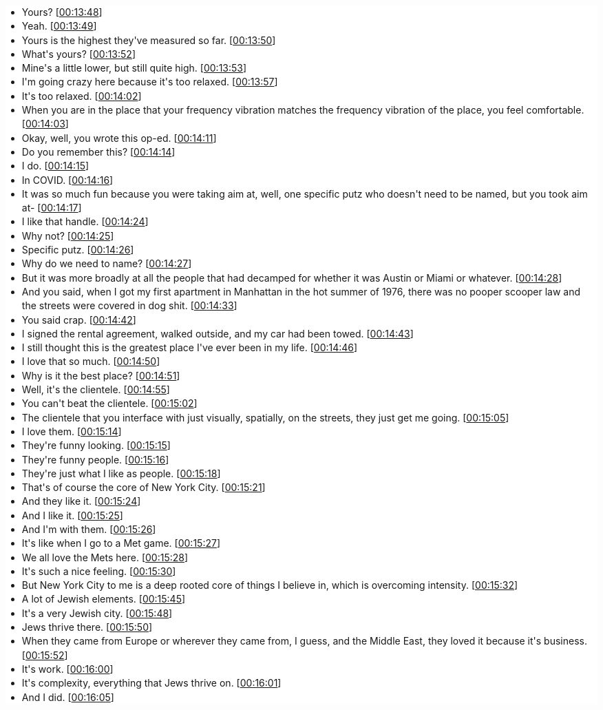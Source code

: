 *  Yours? [[00:13:48](https://www.youtube.com/watch?v=TXAvkqXD-Fc&t=828.4s)]
*  Yeah. [[00:13:49](https://www.youtube.com/watch?v=TXAvkqXD-Fc&t=829.4s)]
*  Yours is the highest they've measured so far. [[00:13:50](https://www.youtube.com/watch?v=TXAvkqXD-Fc&t=830.4s)]
*  What's yours? [[00:13:52](https://www.youtube.com/watch?v=TXAvkqXD-Fc&t=832.4s)]
*  Mine's a little lower, but still quite high. [[00:13:53](https://www.youtube.com/watch?v=TXAvkqXD-Fc&t=833.4s)]
*  I'm going crazy here because it's too relaxed. [[00:13:57](https://www.youtube.com/watch?v=TXAvkqXD-Fc&t=837.4s)]
*  It's too relaxed. [[00:14:02](https://www.youtube.com/watch?v=TXAvkqXD-Fc&t=842.4s)]
*  When you are in the place that your frequency vibration matches the frequency vibration of the place, you feel comfortable. [[00:14:03](https://www.youtube.com/watch?v=TXAvkqXD-Fc&t=843.4s)]
*  Okay, well, you wrote this op-ed. [[00:14:11](https://www.youtube.com/watch?v=TXAvkqXD-Fc&t=851.4s)]
*  Do you remember this? [[00:14:14](https://www.youtube.com/watch?v=TXAvkqXD-Fc&t=854.4s)]
*  I do. [[00:14:15](https://www.youtube.com/watch?v=TXAvkqXD-Fc&t=855.4s)]
*  In COVID. [[00:14:16](https://www.youtube.com/watch?v=TXAvkqXD-Fc&t=856.4s)]
*  It was so much fun because you were taking aim at, well, one specific putz who doesn't need to be named, but you took aim at- [[00:14:17](https://www.youtube.com/watch?v=TXAvkqXD-Fc&t=857.4s)]
*  I like that handle. [[00:14:24](https://www.youtube.com/watch?v=TXAvkqXD-Fc&t=864.4s)]
*  Why not? [[00:14:25](https://www.youtube.com/watch?v=TXAvkqXD-Fc&t=865.4s)]
*  Specific putz. [[00:14:26](https://www.youtube.com/watch?v=TXAvkqXD-Fc&t=866.4s)]
*  Why do we need to name? [[00:14:27](https://www.youtube.com/watch?v=TXAvkqXD-Fc&t=867.4s)]
*  But it was more broadly at all the people that had decamped for whether it was Austin or Miami or whatever. [[00:14:28](https://www.youtube.com/watch?v=TXAvkqXD-Fc&t=868.4s)]
*  And you said, when I got my first apartment in Manhattan in the hot summer of 1976, there was no pooper scooper law and the streets were covered in dog shit. [[00:14:33](https://www.youtube.com/watch?v=TXAvkqXD-Fc&t=873.4s)]
*  You said crap. [[00:14:42](https://www.youtube.com/watch?v=TXAvkqXD-Fc&t=882.4s)]
*  I signed the rental agreement, walked outside, and my car had been towed. [[00:14:43](https://www.youtube.com/watch?v=TXAvkqXD-Fc&t=883.4s)]
*  I still thought this is the greatest place I've ever been in my life. [[00:14:46](https://www.youtube.com/watch?v=TXAvkqXD-Fc&t=886.4s)]
*  I love that so much. [[00:14:50](https://www.youtube.com/watch?v=TXAvkqXD-Fc&t=890.4s)]
*  Why is it the best place? [[00:14:51](https://www.youtube.com/watch?v=TXAvkqXD-Fc&t=891.4s)]
*  Well, it's the clientele. [[00:14:55](https://www.youtube.com/watch?v=TXAvkqXD-Fc&t=895.4s)]
*  You can't beat the clientele. [[00:15:02](https://www.youtube.com/watch?v=TXAvkqXD-Fc&t=902.4s)]
*  The clientele that you interface with just visually, spatially, on the streets, they just get me going. [[00:15:05](https://www.youtube.com/watch?v=TXAvkqXD-Fc&t=905.4s)]
*  I love them. [[00:15:14](https://www.youtube.com/watch?v=TXAvkqXD-Fc&t=914.4s)]
*  They're funny looking. [[00:15:15](https://www.youtube.com/watch?v=TXAvkqXD-Fc&t=915.4s)]
*  They're funny people. [[00:15:16](https://www.youtube.com/watch?v=TXAvkqXD-Fc&t=916.4s)]
*  They're just what I like as people. [[00:15:18](https://www.youtube.com/watch?v=TXAvkqXD-Fc&t=918.4s)]
*  That's of course the core of New York City. [[00:15:21](https://www.youtube.com/watch?v=TXAvkqXD-Fc&t=921.4s)]
*  And they like it. [[00:15:24](https://www.youtube.com/watch?v=TXAvkqXD-Fc&t=924.4s)]
*  And I like it. [[00:15:25](https://www.youtube.com/watch?v=TXAvkqXD-Fc&t=925.4s)]
*  And I'm with them. [[00:15:26](https://www.youtube.com/watch?v=TXAvkqXD-Fc&t=926.4s)]
*  It's like when I go to a Met game. [[00:15:27](https://www.youtube.com/watch?v=TXAvkqXD-Fc&t=927.4s)]
*  We all love the Mets here. [[00:15:28](https://www.youtube.com/watch?v=TXAvkqXD-Fc&t=928.4s)]
*  It's such a nice feeling. [[00:15:30](https://www.youtube.com/watch?v=TXAvkqXD-Fc&t=930.4s)]
*  But New York City to me is a deep rooted core of things I believe in, which is overcoming intensity. [[00:15:32](https://www.youtube.com/watch?v=TXAvkqXD-Fc&t=932.4s)]
*  A lot of Jewish elements. [[00:15:45](https://www.youtube.com/watch?v=TXAvkqXD-Fc&t=945.4s)]
*  It's a very Jewish city. [[00:15:48](https://www.youtube.com/watch?v=TXAvkqXD-Fc&t=948.4s)]
*  Jews thrive there. [[00:15:50](https://www.youtube.com/watch?v=TXAvkqXD-Fc&t=950.4s)]
*  When they came from Europe or wherever they came from, I guess, and the Middle East, they loved it because it's business. [[00:15:52](https://www.youtube.com/watch?v=TXAvkqXD-Fc&t=952.4s)]
*  It's work. [[00:16:00](https://www.youtube.com/watch?v=TXAvkqXD-Fc&t=960.4s)]
*  It's complexity, everything that Jews thrive on. [[00:16:01](https://www.youtube.com/watch?v=TXAvkqXD-Fc&t=961.4s)]
*  And I did. [[00:16:05](https://www.youtube.com/watch?v=TXAvkqXD-Fc&t=965.4s)]